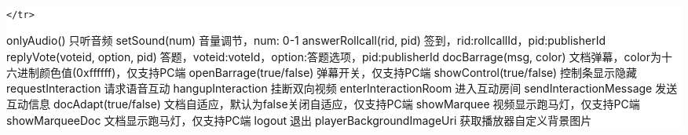 	</tr>
   <tr>
		<td>onlyAudio()</td>
		<td>只听音频</td>
	</tr>
   <tr>
		<td>setSound(num)</td>
		<td>音量调节，num: 0-1</td>
	</tr>
	<tr>
		<td>answerRollcall(rid, pid)</td>
		<td>签到，rid:rollcallId，pid:publisherId</td>
	</tr>
	<tr>
		<td>replyVote(voteid, option, pid)</td>
		<td>答题，voteid:voteId，option:答题选项，pid:publisherId</td>
	</tr>
	<tr>
		<td>docBarrage(msg, color)</td>
		<td>文档弹幕，color为十六进制颜色值(0xffffff)，仅支持PC端</td>
	</tr>
	<tr>
		<td>openBarrage(true/false)</td>
		<td>弹幕开关，仅支持PC端</td>
	</tr>
	<tr>
		<td>showControl(true/false)</td>
		<td>控制条显示隐藏</td>
	</tr>
	<tr>
		<td>requestInteraction</td>
		<td>请求语音互动</td>
	</tr>
	<tr>
		<td>hangupInteraction</td>
		<td>挂断双向视频</td>
	</tr>
	<tr>
		<td>enterInteractionRoom</td>
		<td>进入互动房间</td>
	</tr>
	<tr>
		<td>sendInteractionMessage</td>
		<td>发送互动信息</td>
	</tr>
	<tr>
		<td>docAdapt(true/false)</td>
		<td>文档自适应，默认为false关闭自适应，仅支持PC端</td>
	</tr>
	<tr>
		<td>showMarquee</td>
		<td>视频显示跑马灯，仅支持PC端</td>
	</tr>
	<tr>
		<td>showMarqueeDoc</td>
		<td>文档显示跑马灯，仅支持PC端</td>
	</tr>
	<tr>
		<td>logout</td>
		<td>退出</td>
	</tr>
	<tr>
		<td>playerBackgroundImageUri</td>
		<td>获取播放器自定义背景图片</td>